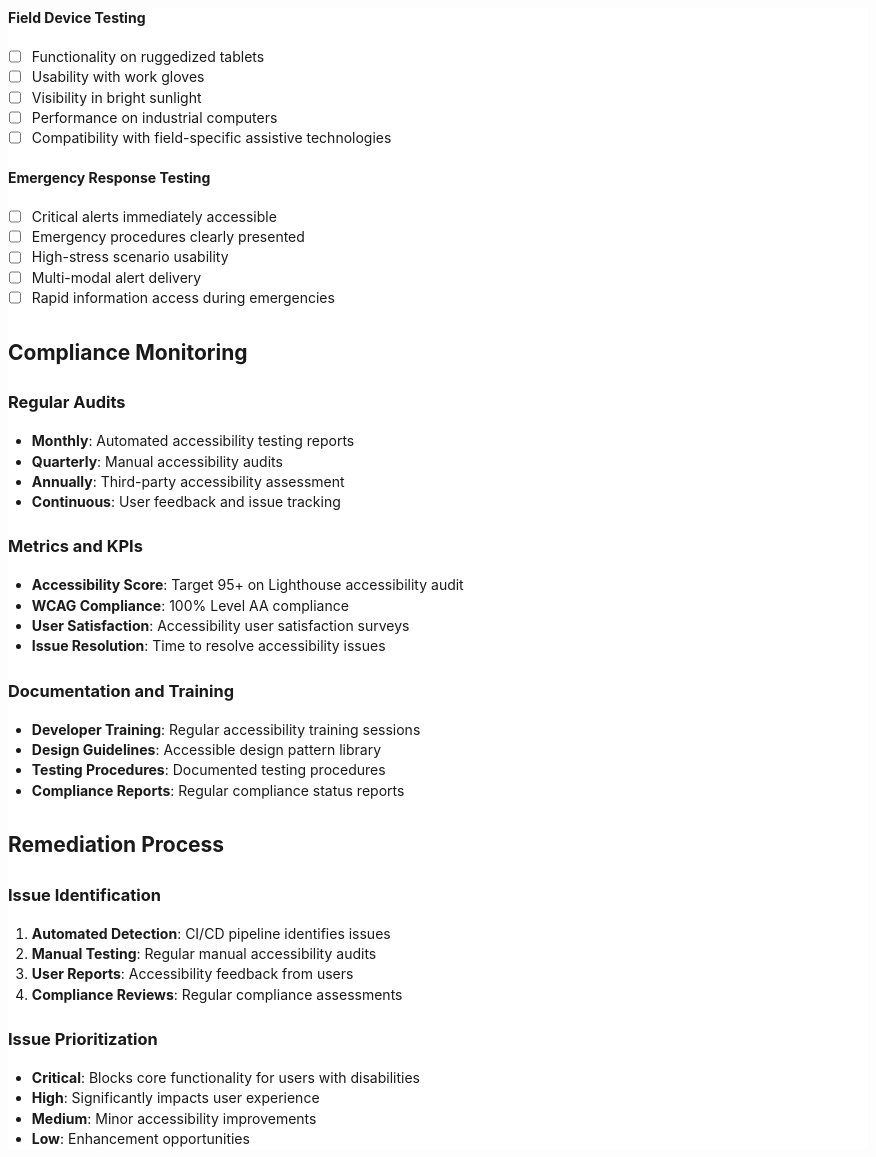 #### Field Device Testing

- [ ] Functionality on ruggedized tablets
- [ ] Usability with work gloves
- [ ] Visibility in bright sunlight
- [ ] Performance on industrial computers
- [ ] Compatibility with field-specific assistive technologies

#### Emergency Response Testing

- [ ] Critical alerts immediately accessible
- [ ] Emergency procedures clearly presented
- [ ] High-stress scenario usability
- [ ] Multi-modal alert delivery
- [ ] Rapid information access during emergencies

## Compliance Monitoring

### Regular Audits

- **Monthly**: Automated accessibility testing reports
- **Quarterly**: Manual accessibility audits
- **Annually**: Third-party accessibility assessment
- **Continuous**: User feedback and issue tracking

### Metrics and KPIs

- **Accessibility Score**: Target 95+ on Lighthouse accessibility audit
- **WCAG Compliance**: 100% Level AA compliance
- **User Satisfaction**: Accessibility user satisfaction surveys
- **Issue Resolution**: Time to resolve accessibility issues

### Documentation and Training

- **Developer Training**: Regular accessibility training sessions
- **Design Guidelines**: Accessible design pattern library
- **Testing Procedures**: Documented testing procedures
- **Compliance Reports**: Regular compliance status reports

## Remediation Process

### Issue Identification

1. **Automated Detection**: CI/CD pipeline identifies issues
2. **Manual Testing**: Regular manual accessibility audits
3. **User Reports**: Accessibility feedback from users
4. **Compliance Reviews**: Regular compliance assessments

### Issue Prioritization

- **Critical**: Blocks core functionality for users with disabilities
- **High**: Significantly impacts user experience
- **Medium**: Minor accessibility improvements
- **Low**: Enhancement opportunities
